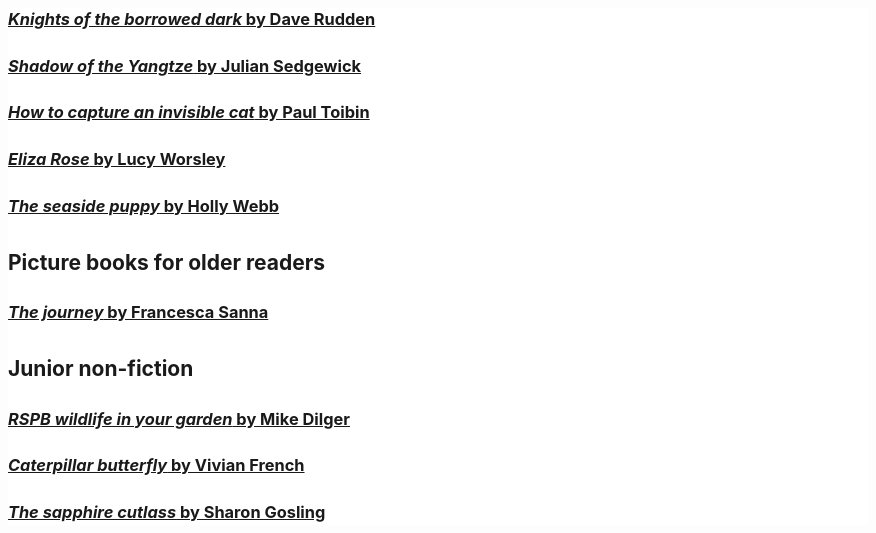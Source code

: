 ### [<cite>Knights of the borrowed dark</cite> by Dave Rudden](https://suffolk.spydus.co.uk/cgi-bin/spydus.exe/ENQ/OPAC/BIBENQ/4246974?QRY=CTIBIB%3C%20IRN(45463919)&QRYTEXT=Knights%20of%20the%20borrowed%20dark)

### [<cite>Shadow of the Yangtze</cite> by Julian Sedgewick](https://suffolk.spydus.co.uk/cgi-bin/spydus.exe/ENQ/OPAC/BIBENQ/4248049?QRY=CTIBIB%3C%20IRN(60138659)&QRYTEXT=Shadow%20of%20the%20Yangtze)

### [<cite>How to capture an invisible cat</cite> by Paul Toibin](https://suffolk.spydus.co.uk/cgi-bin/spydus.exe/ENQ/OPAC/BIBENQ/26954973?QRY=CTIBIB%3C%20IRN(63183609)&QRYTEXT=How%20to%20capture%20an%20invisible%20cat)

### [<cite>Eliza Rose</cite> by Lucy Worsley](https://suffolk.spydus.co.uk/cgi-bin/spydus.exe/ENQ/OPAC/BIBENQ/4249032?QRY=CTIBIB%3C%20IRN(60138646)&QRYTEXT=Eliza%20Rose)

### [<cite>The seaside puppy</cite> by Holly Webb](https://suffolk.spydus.co.uk/cgi-bin/spydus.exe/ENQ/OPAC/BIBENQ/4249691?QRY=CTIBIB%3C%20IRN(60850917)&QRYTEXT=The%20seaside%20puppy)

## Picture books for older readers

### [<cite>The journey</cite> by Francesca Sanna](https://suffolk.spydus.co.uk/cgi-bin/spydus.exe/ENQ/OPAC/BIBENQ/4251004?QRY=CTIBIB%3C%20IRN(159598)&QRYTEXT=The%20journey)

## Junior non-fiction

### [<cite>RSPB wildlife in your garden</cite> by Mike Dilger](https://suffolk.spydus.co.uk/cgi-bin/spydus.exe/ENQ/OPAC/BIBENQ/26955859?QRY=CTIBIB%3C%20IRN(60139120)&QRYTEXT=Wildlife%20in%20your%20garden)

### [<cite>Caterpillar butterfly</cite> by Vivian French](https://suffolk.spydus.co.uk/cgi-bin/spydus.exe/ENQ/OPAC/BIBENQ/4256103?QRY=CTIBIB%3C%20IRN(901781)&QRYTEXT=Caterpillar%20butterfly)

### [<cite>The sapphire cutlass</cite> by Sharon Gosling](https://suffolk.spydus.co.uk/cgi-bin/spydus.exe/ENQ/OPAC/BIBENQ/29877244?QRY=CTIBIB%3C%20IRN(63356192)&QRYTEXT=The%20Sapphire%20Cutlass)
